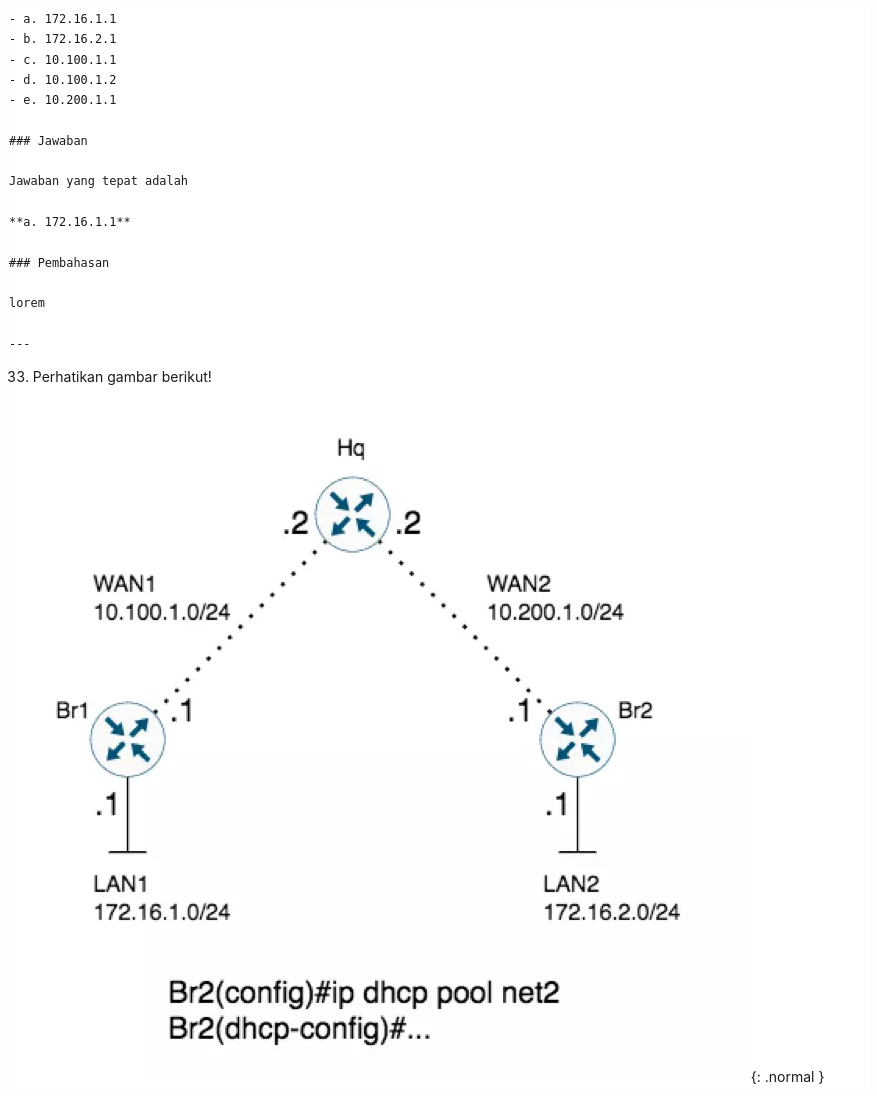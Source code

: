     - a. 172.16.1.1
    - b. 172.16.2.1
    - c. 10.100.1.1
    - d. 10.100.1.2
    - e. 10.200.1.1

    ### Jawaban

    Jawaban yang tepat adalah

    **a. 172.16.1.1**

    ### Pembahasan

    lorem

    ---

33.	Perhatikan gambar berikut!
    
    ![](/assets/img/2022-11-20-soal-pas-1-tahun-pelajaran-2022-2023-administrasi-infrastruktur-jaringan/33.png){: .normal } 
    